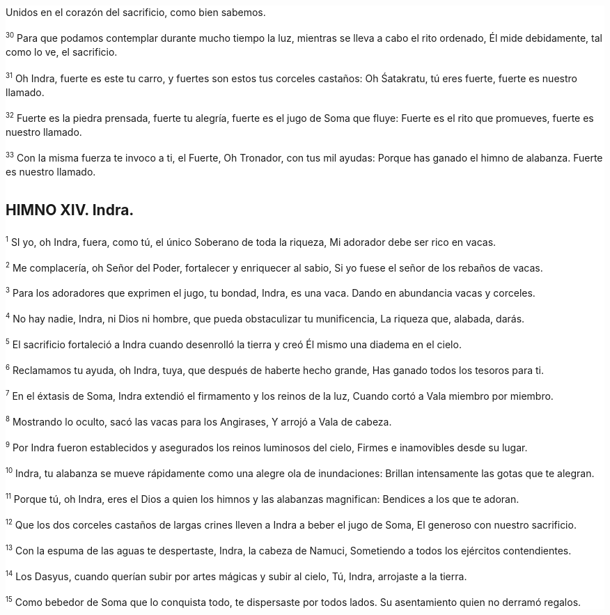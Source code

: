 Unidos en el corazón del sacrificio, como bien sabemos.
<p id="v30"><sup><small>30</small></sup> Para que podamos contemplar durante mucho tiempo la luz, mientras se lleva a cabo el rito ordenado,
Él mide debidamente, tal como lo ve, el sacrificio.
<p id="v31"><sup><small>31</small></sup> Oh Indra, fuerte es este tu carro, y fuertes son estos tus corceles castaños:
Oh Śatakratu, tú eres fuerte, fuerte es nuestro llamado.
<p id="v32"><sup><small>32</small></sup> Fuerte es la piedra prensada, fuerte tu alegría, fuerte es el jugo de Soma que fluye:
Fuerte es el rito que promueves, fuerte es nuestro llamado.
<p id="v33"><sup><small>33</small></sup> Con la misma fuerza te invoco a ti, el Fuerte, Oh Tronador, con tus mil ayudas:
Porque has ganado el himno de alabanza. Fuerte es nuestro llamado.

<span id="h14"></span>

## HIMNO XIV. Indra.

<p id="v1"><sup><small>1</small></sup> SI yo, oh Indra, fuera, como tú, el único Soberano de toda la riqueza,
Mi adorador debe ser rico en vacas.
<p id="v2"><sup><small>2</small></sup> Me complacería, oh Señor del Poder, fortalecer y enriquecer al sabio,
Si yo fuese el señor de los rebaños de vacas.
<p id="v3"><sup><small>3</small></sup> Para los adoradores que exprimen el jugo, tu bondad, Indra, es una vaca.
Dando en abundancia vacas y corceles.
<p id="v4"><sup><small>4</small></sup> No hay nadie, Indra, ni Dios ni hombre, que pueda obstaculizar tu munificencia,
La riqueza que, alabada, darás.
<p id="v5"><sup><small>5</small></sup> El sacrificio fortaleció a Indra cuando desenrolló la tierra y creó
Él mismo una diadema en el cielo.
<p id="v6"><sup><small>6</small></sup> Reclamamos tu ayuda, oh Indra, tuya, que después de haberte hecho grande,
Has ganado todos los tesoros para ti.
<p id="v7"><sup><small>7</small></sup> En el éxtasis de Soma, Indra extendió el firmamento y los reinos de la luz,
Cuando cortó a Vala miembro por miembro.
<p id="v8"><sup><small>8</small></sup> Mostrando lo oculto, sacó las vacas para los Angirases,
Y arrojó a Vala de cabeza.
<p id="v9"><sup><small>9</small></sup> Por Indra fueron establecidos y asegurados los reinos luminosos del cielo,
Firmes e inamovibles desde su lugar.
<p id="v10"><sup><small>10</small></sup> Indra, tu alabanza se mueve rápidamente como una alegre ola de inundaciones:
Brillan intensamente las gotas que te alegran.
<p id="v11"><sup><small>11</small></sup> Porque tú, oh Indra, eres el Dios a quien los himnos y las alabanzas magnifican:
Bendices a los que te adoran.
<p id="v12"><sup><small>12</small></sup> Que los dos corceles castaños de largas crines lleven a Indra a beber el jugo de Soma,
El generoso con nuestro sacrificio.
<p id="v13"><sup><small>13</small></sup> Con la espuma de las aguas te despertaste, Indra, la cabeza de Namuci,
Sometiendo a todos los ejércitos contendientes.
<p id="v14"><sup><small>14</small></sup> Los Dasyus, cuando querían subir
por artes mágicas y subir al cielo,
Tú, Indra, arrojaste a la tierra.
<p id="v15"><sup><small>15</small></sup> Como bebedor de Soma que lo conquista todo, te dispersaste por todos lados.
Su asentamiento quien no derramó regalos.
